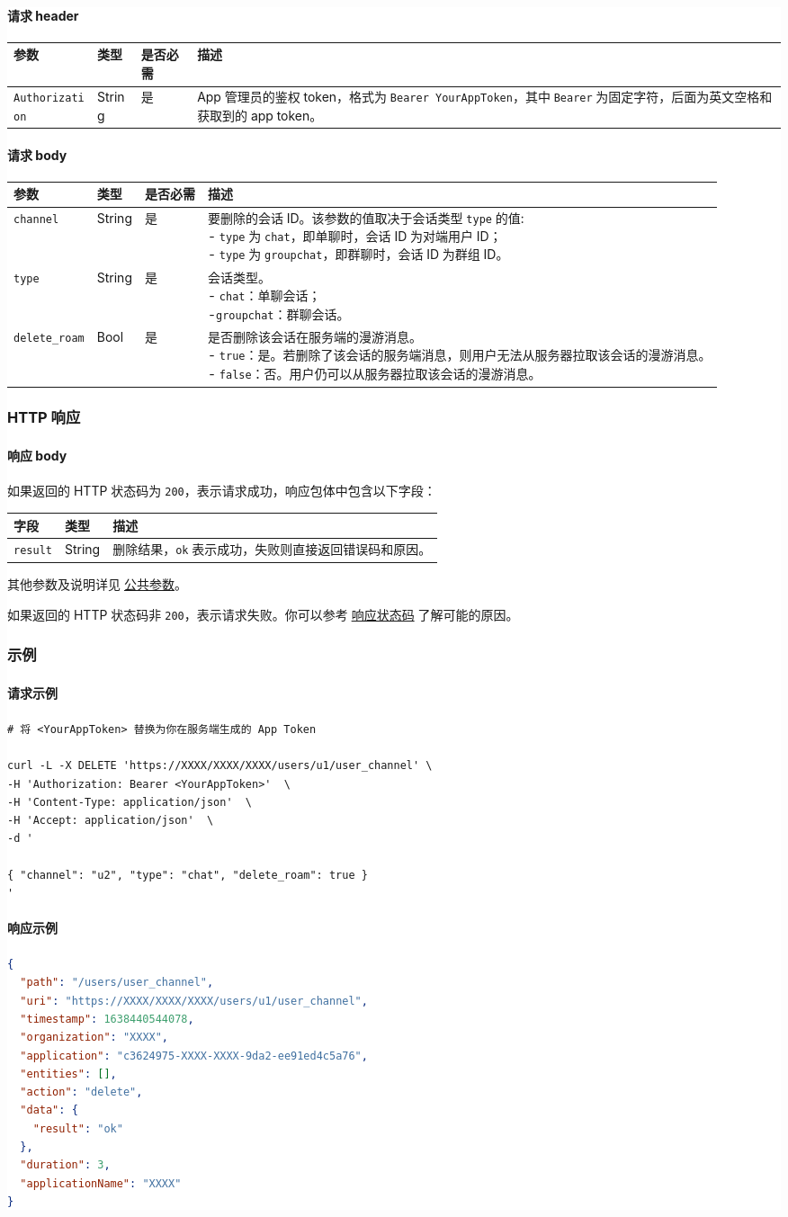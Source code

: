 #### 请求 header

| 参数            | 类型   | 是否必需 | 描述                                                                                                                 |
| :-------------- | :----- | :------- | :------------------------------------------------------------------------------------------------------------------- |
| `Authorization` | String | 是       | App 管理员的鉴权 token，格式为 `Bearer YourAppToken`，其中 `Bearer` 为固定字符，后面为英文空格和获取到的 app token。 |

#### 请求 body

| 参数          | 类型   | 是否必需 | 描述   |
| :------------ | :----- | :------- | :------------------------- |
| `channel`     | String | 是       | 要删除的会话 ID。该参数的值取决于会话类型 `type` 的值:<br/> - `type` 为 `chat`，即单聊时，会话 ID 为对端用户 ID；<br/> - `type` 为 `groupchat`，即群聊时，会话 ID 为群组 ID。 |
| `type`        | String | 是       | 会话类型。<br/> - `chat`：单聊会话；<br/> -`groupchat`：群聊会话。       |
| `delete_roam` | Bool   | 是       | 是否删除该会话在服务端的漫游消息。<br/> - `true`：是。若删除了该会话的服务端消息，则用户无法从服务器拉取该会话的漫游消息。<br/> - `false`：否。用户仍可以从服务器拉取该会话的漫游消息。 |

### HTTP 响应

#### 响应 body

如果返回的 HTTP 状态码为 `200`，表示请求成功，响应包体中包含以下字段：

| 字段     | 类型   | 描述                                                  |
| :------- | :----- | :---------------------------------------------------- |
| `result` | String | 删除结果，`ok` 表示成功，失败则直接返回错误码和原因。 |

其他参数及说明详见 [公共参数](#公共参数)。

如果返回的 HTTP 状态码非 `200`，表示请求失败。你可以参考 [响应状态码](error.html) 了解可能的原因。

### 示例

#### 请求示例

```shell
# 将 <YourAppToken> 替换为你在服务端生成的 App Token

curl -L -X DELETE 'https://XXXX/XXXX/XXXX/users/u1/user_channel' \
-H 'Authorization: Bearer <YourAppToken>'  \
-H 'Content-Type: application/json'  \
-H 'Accept: application/json'  \
-d '

{ "channel": "u2", "type": "chat", "delete_roam": true }
'
```

#### 响应示例

```json
{
  "path": "/users/user_channel",
  "uri": "https://XXXX/XXXX/XXXX/users/u1/user_channel",
  "timestamp": 1638440544078,
  "organization": "XXXX",
  "application": "c3624975-XXXX-XXXX-9da2-ee91ed4c5a76",
  "entities": [],
  "action": "delete",
  "data": {
    "result": "ok"
  },
  "duration": 3,
  "applicationName": "XXXX"
}
```
